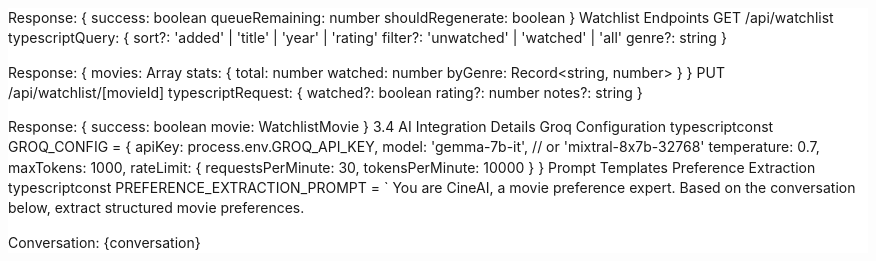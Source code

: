 Response: {
  success: boolean
  queueRemaining: number
  shouldRegenerate: boolean
}
Watchlist Endpoints
GET /api/watchlist
typescriptQuery: {
  sort?: 'added' | 'title' | 'year' | 'rating'
  filter?: 'unwatched' | 'watched' | 'all'
  genre?: string
}

Response: {
  movies: Array<WatchlistMovie>
  stats: {
    total: number
    watched: number
    byGenre: Record<string, number>
  }
}
PUT /api/watchlist/[movieId]
typescriptRequest: {
  watched?: boolean
  rating?: number
  notes?: string
}

Response: {
  success: boolean
  movie: WatchlistMovie
}
3.4 AI Integration Details
Groq Configuration
typescriptconst GROQ_CONFIG = {
  apiKey: process.env.GROQ_API_KEY,
  model: 'gemma-7b-it', // or 'mixtral-8x7b-32768'
  temperature: 0.7,
  maxTokens: 1000,
  rateLimit: {
    requestsPerMinute: 30,
    tokensPerMinute: 10000
  }
}
Prompt Templates
Preference Extraction
typescriptconst PREFERENCE_EXTRACTION_PROMPT = `
You are CineAI, a movie preference expert. Based on the conversation below,
extract structured movie preferences.

Conversation:
{conversation}

